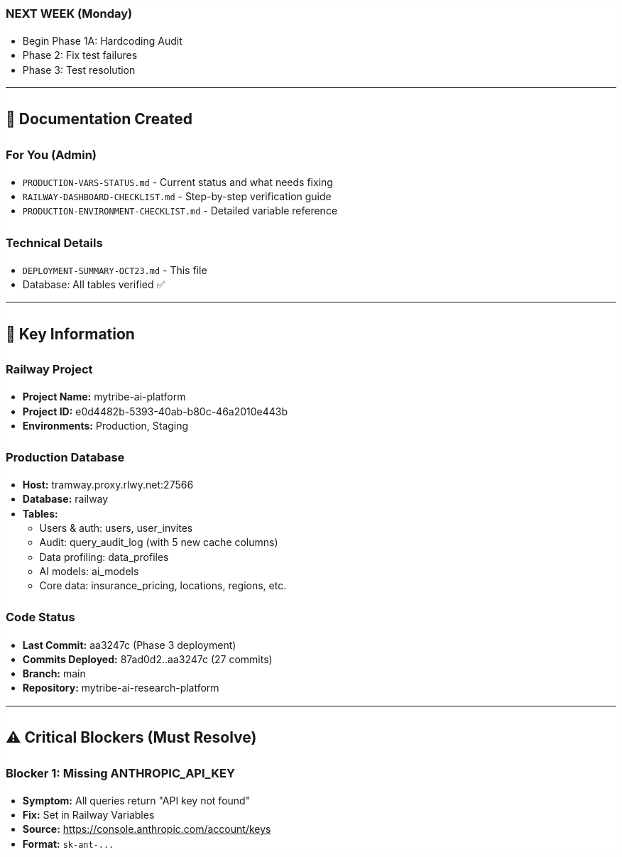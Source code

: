### NEXT WEEK (Monday)
- Begin Phase 1A: Hardcoding Audit
- Phase 2: Fix test failures
- Phase 3: Test resolution

---

## 📁 Documentation Created

### For You (Admin)
- `PRODUCTION-VARS-STATUS.md` - Current status and what needs fixing
- `RAILWAY-DASHBOARD-CHECKLIST.md` - Step-by-step verification guide
- `PRODUCTION-ENVIRONMENT-CHECKLIST.md` - Detailed variable reference

### Technical Details
- `DEPLOYMENT-SUMMARY-OCT23.md` - This file
- Database: All tables verified ✅

---

## 🔑 Key Information

### Railway Project
- **Project Name:** mytribe-ai-platform
- **Project ID:** e0d4482b-5393-40ab-b80c-46a2010e443b
- **Environments:** Production, Staging

### Production Database
- **Host:** tramway.proxy.rlwy.net:27566
- **Database:** railway
- **Tables:**
  - Users & auth: users, user_invites
  - Audit: query_audit_log (with 5 new cache columns)
  - Data profiling: data_profiles
  - AI models: ai_models
  - Core data: insurance_pricing, locations, regions, etc.

### Code Status
- **Last Commit:** aa3247c (Phase 3 deployment)
- **Commits Deployed:** 87ad0d2..aa3247c (27 commits)
- **Branch:** main
- **Repository:** mytribe-ai-research-platform

---

## ⚠️ Critical Blockers (Must Resolve)

### Blocker 1: Missing ANTHROPIC_API_KEY
- **Symptom:** All queries return "API key not found"
- **Fix:** Set in Railway Variables
- **Source:** https://console.anthropic.com/account/keys
- **Format:** `sk-ant-...`
